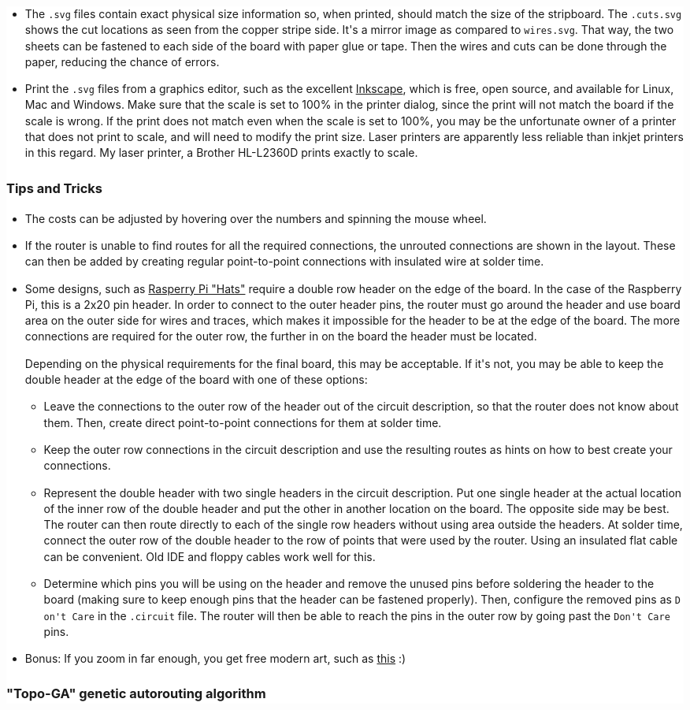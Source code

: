 * The `.svg` files contain exact physical size information so, when printed, should match the size of the stripboard. The `.cuts.svg` shows the cut locations as seen from the copper stripe side. It's a mirror image as compared to `wires.svg`. That way, the two sheets can be fastened to each side of the board with paper glue or tape. Then the wires and cuts can be done through the paper, reducing the chance of errors.

* Print the `.svg` files from a graphics editor, such as the excellent [Inkscape](https://inkscape.org/en/), which is free, open source, and available for Linux, Mac and Windows. Make sure that the scale is set to 100% in the printer dialog, since the print will not match the board if the scale is wrong. If the print does not match even when the scale is set to 100%, you may be the unfortunate owner of a printer that does not print to scale, and will need to modify the print size. Laser printers are apparently less reliable than inkjet printers in this regard. My laser printer, a Brother HL-L2360D prints exactly to scale.


### Tips and Tricks

* The costs can be adjusted by hovering over the numbers and spinning the mouse wheel.

* If the router is unable to find routes for all the required connections, the unrouted connections are shown in the layout. These can then be added by creating regular point-to-point connections with insulated wire at solder time.

* Some designs, such as [Rasperry Pi "Hats"](https://shop.pimoroni.com/collections/hats) require a double row header on the edge of the board. In the case of the Raspberry Pi, this is a 2x20 pin header. In order to connect to the outer header pins, the router must go around the header and use board area on the outer side for wires and traces, which makes it impossible for the header to be at the edge of the board. The more connections are required for the outer row, the further in on the board the header must be located.

  Depending on the physical requirements for the final board, this may be acceptable. If it's not, you may be able to keep the double header at the edge of the board with one of these options:

    * Leave the connections to the outer row of the header out of the circuit description, so that the router does not know about them. Then, create direct point-to-point connections for them at solder time.

    * Keep the outer row connections in the circuit description and use the resulting routes as hints on how to best create your connections.

    * Represent the double header with two single headers in the circuit description. Put one single header at the actual location of the inner row of the double header and put the other in another location on the board. The opposite side may be best. The router can then route directly to each of the single row headers without using area outside the headers. At solder time, connect the outer row of the double header to the row of points that were used by the router. Using an insulated flat cable can be convenient. Old IDE and floppy cables work well for this.

    * Determine which pins you will be using on the header and remove the unused pins before soldering the header to the board (making sure to keep enough pins that the header can be fastened properly). Then, configure the removed pins as `Don't Care` in the `.circuit` file. The router will then be able to reach the pins in the outer row by going past the `Don't Care` pins.

* Bonus: If you zoom in far enough, you get free modern art, such as [this](./assets/art.png) :)


### "Topo-GA" genetic autorouting algorithm
